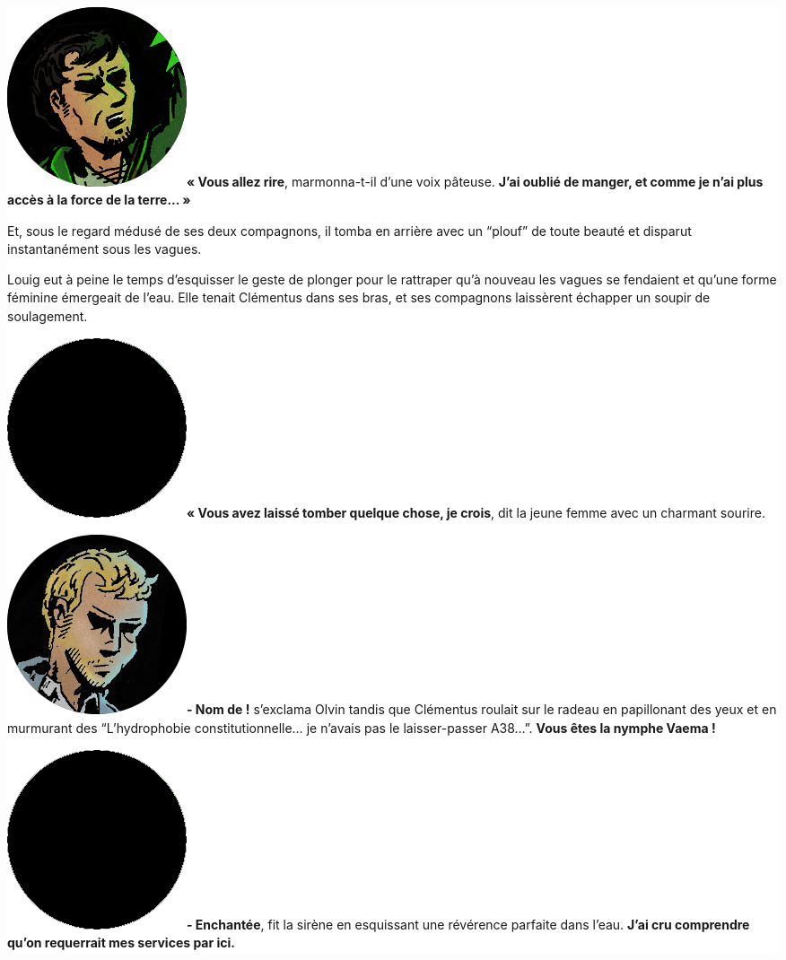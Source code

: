 <img class="portrait" src="/images/Clementus.png">**« Vous allez rire**, marmonna-t-il d’une voix pâteuse. **J’ai oublié de manger, et comme je n’ai plus accès à la force de la terre... »**

Et, sous le regard médusé de ses deux compagnons, il tomba en arrière avec un “plouf” de toute beauté et disparut instantanément sous les vagues.

Louig eut à peine le temps d’esquisser le geste de plonger pour le rattraper qu’à nouveau les vagues se fendaient et qu’une forme féminine émergeait de l’eau. Elle tenait Clémentus dans ses bras, et ses compagnons laissèrent échapper un soupir de soulagement.

<img class="portrait" src="/images/Unknown.png">**« Vous avez laissé tomber quelque chose, je crois**, dit la jeune femme avec un charmant sourire.

<img class="portrait" src="/images/Olvin.png">**\- Nom de !** s’exclama Olvin tandis que Clémentus roulait sur le radeau en papillonant des yeux et en murmurant des “L’hydrophobie constitutionnelle… je n’avais pas le laisser-passer A38…”. **Vous êtes la nymphe Vaema !**

<img class="portrait" src="/images/Unknown.png">**\- Enchantée**, fit la sirène en esquissant une révérence parfaite dans l’eau. **J’ai cru comprendre qu’on requerrait mes services par ici.**
